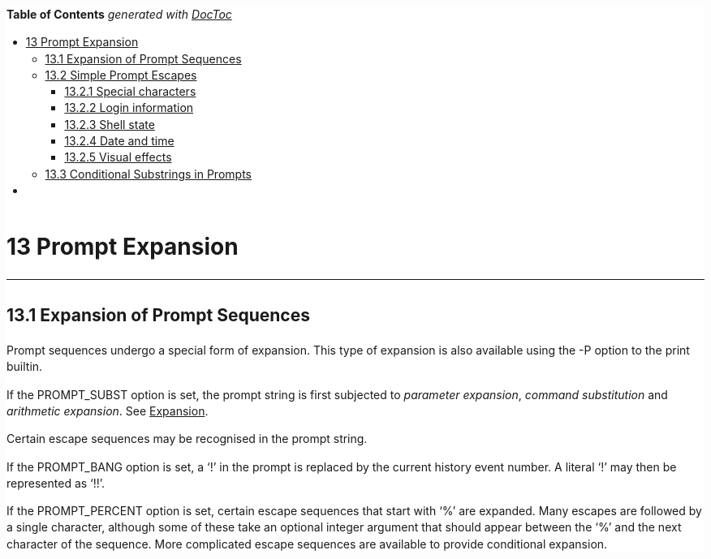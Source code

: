 

**Table of Contents**  *generated with [DocToc](https://github.com/thlorenz/doctoc)*

- [13 Prompt Expansion](#13-prompt-expansion)
  - [13.1 Expansion of Prompt Sequences](#131-expansion-of-prompt-sequences)
  - [13.2 Simple Prompt Escapes](#132-simple-prompt-escapes)
    - [13.2.1 Special characters](#1321-special-characters)
    - [13.2.2 Login information](#1322-login-information)
    - [13.2.3 Shell state](#1323-shell-state)
    - [13.2.4 Date and time](#1324-date-and-time)
    - [13.2.5 Visual effects](#1325-visual-effects)
  - [13.3 Conditional Substrings in Prompts](#133-conditional-substrings-in-prompts)
- [](#)



<span id="Prompt-Expansion"></span> <span
id="Prompt-Expansion-1"></span>

# 13 Prompt Expansion

------------------------------------------------------------------------

<span id="Expansion-of-Prompt-Sequences"></span>

## 13.1 Expansion of Prompt Sequences

<span id="index-prompt-expansion"></span> <span
id="index-expansion_002c-prompt"></span>

Prompt sequences undergo a special form of expansion. This type of
expansion is also available using the -P option to the print builtin.

<span id="index-PROMPT_005fSUBST_002c-use-of"></span>

If the PROMPT_SUBST option is set, the prompt string is first subjected
to *parameter expansion*, *command substitution* and *arithmetic
expansion*. See [Expansion](Expansion.html#Expansion).

Certain escape sequences may be recognised in the prompt string.

<span id="index-PROMPT_005fBANG_002c-use-of"></span>

If the PROMPT_BANG option is set, a ‘!’ in the prompt is replaced by the
current history event number. A literal ‘!’ may then be represented as
‘!!’.

<span id="index-PROMPT_005fPERCENT_002c-use-of"></span>

If the PROMPT_PERCENT option is set, certain escape sequences that start
with ‘%’ are expanded. Many escapes are followed by a single character,
although some of these take an optional integer argument that should
appear between the ‘%’ and the next character of the sequence. More
complicated escape sequences are available to provide conditional
expansion.
